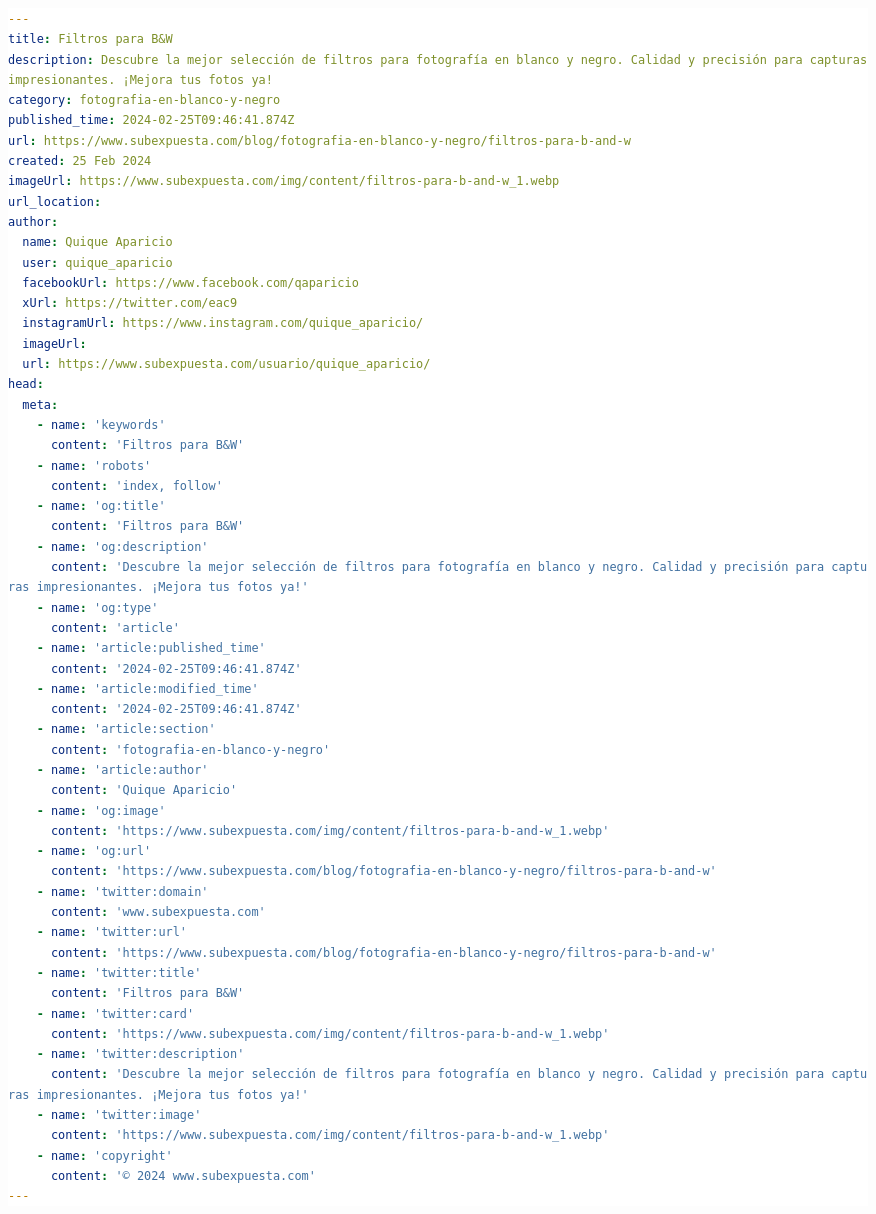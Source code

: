 ```yaml
---
title: Filtros para B&W
description: Descubre la mejor selección de filtros para fotografía en blanco y negro. Calidad y precisión para capturas impresionantes. ¡Mejora tus fotos ya!
category: fotografia-en-blanco-y-negro
published_time: 2024-02-25T09:46:41.874Z
url: https://www.subexpuesta.com/blog/fotografia-en-blanco-y-negro/filtros-para-b-and-w
created: 25 Feb 2024
imageUrl: https://www.subexpuesta.com/img/content/filtros-para-b-and-w_1.webp
url_location:
author:
  name: Quique Aparicio
  user: quique_aparicio
  facebookUrl: https://www.facebook.com/qaparicio
  xUrl: https://twitter.com/eac9
  instagramUrl: https://www.instagram.com/quique_aparicio/
  imageUrl: 
  url: https://www.subexpuesta.com/usuario/quique_aparicio/
head:
  meta:
    - name: 'keywords'
      content: 'Filtros para B&W'
    - name: 'robots'
      content: 'index, follow'
    - name: 'og:title'
      content: 'Filtros para B&W'
    - name: 'og:description'
      content: 'Descubre la mejor selección de filtros para fotografía en blanco y negro. Calidad y precisión para capturas impresionantes. ¡Mejora tus fotos ya!'
    - name: 'og:type'
      content: 'article'
    - name: 'article:published_time'
      content: '2024-02-25T09:46:41.874Z'
    - name: 'article:modified_time'
      content: '2024-02-25T09:46:41.874Z'
    - name: 'article:section'
      content: 'fotografia-en-blanco-y-negro'
    - name: 'article:author'
      content: 'Quique Aparicio'
    - name: 'og:image'
      content: 'https://www.subexpuesta.com/img/content/filtros-para-b-and-w_1.webp'
    - name: 'og:url'
      content: 'https://www.subexpuesta.com/blog/fotografia-en-blanco-y-negro/filtros-para-b-and-w'
    - name: 'twitter:domain'
      content: 'www.subexpuesta.com'
    - name: 'twitter:url'
      content: 'https://www.subexpuesta.com/blog/fotografia-en-blanco-y-negro/filtros-para-b-and-w'
    - name: 'twitter:title'
      content: 'Filtros para B&W'
    - name: 'twitter:card'
      content: 'https://www.subexpuesta.com/img/content/filtros-para-b-and-w_1.webp'
    - name: 'twitter:description'
      content: 'Descubre la mejor selección de filtros para fotografía en blanco y negro. Calidad y precisión para capturas impresionantes. ¡Mejora tus fotos ya!'
    - name: 'twitter:image'
      content: 'https://www.subexpuesta.com/img/content/filtros-para-b-and-w_1.webp'
    - name: 'copyright'
      content: '© 2024 www.subexpuesta.com'
---
```
